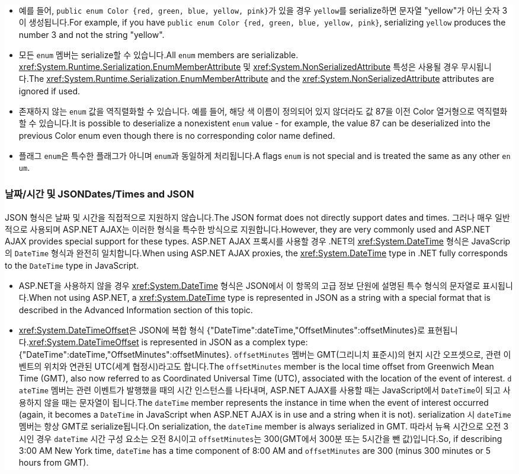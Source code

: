 - <span data-ttu-id="eabf3-164">예를 들어, `public enum Color {red, green, blue, yellow, pink}`가 있을 경우 `yellow`를 serialize하면 문자열 "yellow"가 아닌 숫자 3이 생성됩니다.</span><span class="sxs-lookup"><span data-stu-id="eabf3-164">For example, if you have `public enum Color {red, green, blue, yellow, pink}`, serializing `yellow` produces the number 3 and not the string "yellow".</span></span>

- <span data-ttu-id="eabf3-165">모든 `enum` 멤버는 serialize할 수 있습니다.</span><span class="sxs-lookup"><span data-stu-id="eabf3-165">All `enum` members are serializable.</span></span> <span data-ttu-id="eabf3-166"><xref:System.Runtime.Serialization.EnumMemberAttribute> 및 <xref:System.NonSerializedAttribute> 특성은 사용될 경우 무시됩니다.</span><span class="sxs-lookup"><span data-stu-id="eabf3-166">The <xref:System.Runtime.Serialization.EnumMemberAttribute> and the <xref:System.NonSerializedAttribute> attributes are ignored if used.</span></span>

- <span data-ttu-id="eabf3-167">존재하지 않는 `enum` 값을 역직렬화할 수 있습니다. 예를 들어, 해당 색 이름이 정의되어 있지 않더라도 값 87을 이전 Color 열거형으로 역직렬화할 수 있습니다.</span><span class="sxs-lookup"><span data-stu-id="eabf3-167">It is possible to deserialize a nonexistent `enum` value - for example, the value 87 can be deserialized into the previous Color enum even though there is no corresponding color name defined.</span></span>

- <span data-ttu-id="eabf3-168">플래그 `enum`은 특수한 플래그가 아니며 `enum`과 동일하게 처리됩니다.</span><span class="sxs-lookup"><span data-stu-id="eabf3-168">A flags `enum` is not special and is treated the same as any other `enum`.</span></span>

### <a name="datestimes-and-json"></a><span data-ttu-id="eabf3-169">날짜/시간 및 JSON</span><span class="sxs-lookup"><span data-stu-id="eabf3-169">Dates/Times and JSON</span></span>

<span data-ttu-id="eabf3-170">JSON 형식은 날짜 및 시간을 직접적으로 지원하지 않습니다.</span><span class="sxs-lookup"><span data-stu-id="eabf3-170">The JSON format does not directly support dates and times.</span></span> <span data-ttu-id="eabf3-171">그러나 매우 일반적으로 사용되며 ASP.NET AJAX는 이러한 형식을 특수한 방식으로 지원합니다.</span><span class="sxs-lookup"><span data-stu-id="eabf3-171">However, they are very commonly used and ASP.NET AJAX provides special support for these types.</span></span> <span data-ttu-id="eabf3-172">ASP.NET AJAX 프록시를 사용할 경우 .NET의 <xref:System.DateTime> 형식은 JavaScrip의 `DateTime` 형식과 완전히 일치합니다.</span><span class="sxs-lookup"><span data-stu-id="eabf3-172">When using ASP.NET AJAX proxies, the <xref:System.DateTime> type in .NET fully corresponds to the `DateTime` type in JavaScript.</span></span>

- <span data-ttu-id="eabf3-173">ASP.NET을 사용하지 않을 경우 <xref:System.DateTime> 형식은 JSON에서 이 항목의 고급 정보 단원에 설명된 특수 형식의 문자열로 표시됩니다.</span><span class="sxs-lookup"><span data-stu-id="eabf3-173">When not using ASP.NET, a <xref:System.DateTime> type is represented in JSON as a string with a special format that is described in the Advanced Information section of this topic.</span></span>

- <span data-ttu-id="eabf3-174"><xref:System.DateTimeOffset>은 JSON에 복합 형식 {"DateTime":dateTime,"OffsetMinutes":offsetMinutes}로 표현됩니다.</span><span class="sxs-lookup"><span data-stu-id="eabf3-174"><xref:System.DateTimeOffset> is represented in JSON as a complex type: {"DateTime":dateTime,"OffsetMinutes":offsetMinutes}.</span></span> <span data-ttu-id="eabf3-175">`offsetMinutes` 멤버는 GMT(그리니치 표준시)의 현지 시간 오프셋으로, 관련 이벤트의 위치와 연관된 UTC(세계 협정시)라고도 합니다.</span><span class="sxs-lookup"><span data-stu-id="eabf3-175">The `offsetMinutes` member is the local time offset from Greenwich Mean Time (GMT), also now referred to as Coordinated Universal Time (UTC), associated with the location of the event of interest.</span></span> <span data-ttu-id="eabf3-176">`dateTime` 멤버는 관련 이벤트가 발행했을 때의 시간 인스턴스를 나타내며, ASP.NET AJAX를 사용할 때는 JavaScript에서 `DateTime`이 되고 사용하지 않을 때는 문자열이 됩니다.</span><span class="sxs-lookup"><span data-stu-id="eabf3-176">The `dateTime` member represents the instance in time when the event of interest occurred (again, it becomes a `DateTime` in JavaScript when ASP.NET AJAX is in use and a string when it is not).</span></span> <span data-ttu-id="eabf3-177">serialization 시 `dateTime` 멤버는 항상 GMT로 serialize됩니다.</span><span class="sxs-lookup"><span data-stu-id="eabf3-177">On serialization, the `dateTime` member is always serialized in GMT.</span></span> <span data-ttu-id="eabf3-178">따라서 뉴욕 시간으로 오전 3시인 경우 `dateTime` 시간 구성 요소는 오전 8시이고 `offsetMinutes`는 300(GMT에서 300분 또는 5시간을 뺀 값)입니다.</span><span class="sxs-lookup"><span data-stu-id="eabf3-178">So, if describing 3:00 AM New York time, `dateTime` has a time component of 8:00 AM and `offsetMinutes` are 300 (minus 300 minutes or 5 hours from GMT).</span></span>
